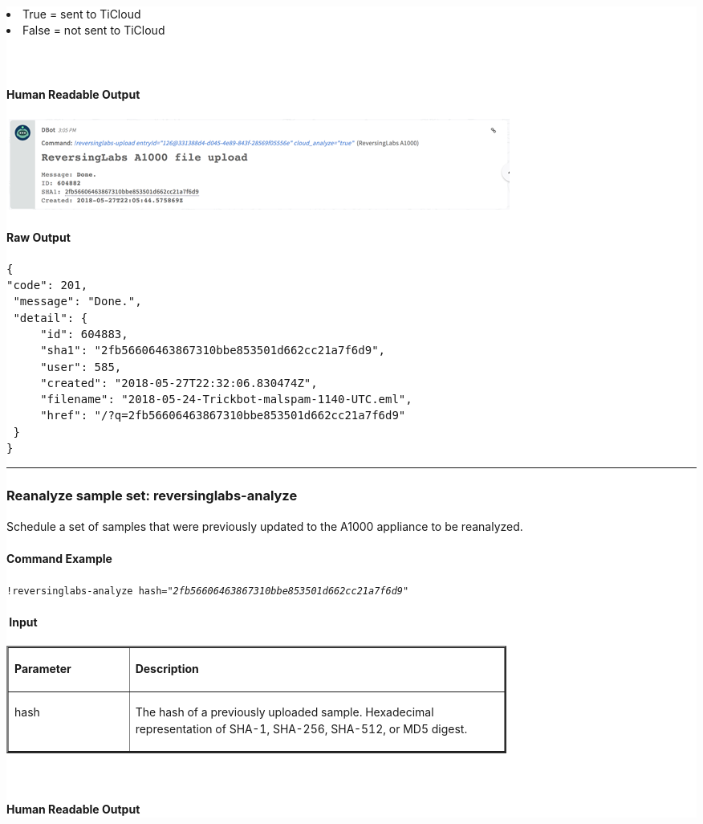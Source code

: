 <li>True = sent to TiCloud</li>
<li>False = not sent to TiCloud</li>
</ul>
</td>
</tr>
</tbody>
</table>
<h4> </h4>
<h4>Human Readable Output</h4>
<h4> <img src="../../doc_files/integration-ReversingLabs_A1000_mceclip0.png"">
</h4>
<h4>Raw Output</h4>
<pre>{
"code": 201,
 "message": "Done.",
 "detail": {
     "id": 604883,
     "sha1": "2fb56606463867310bbe853501d662cc21a7f6d9",
     "user": 585,
     "created": "2018-05-27T22:32:06.830474Z",
     "filename": "2018-05-24-Trickbot-malspam-1140-UTC.eml",
     "href": "/?q=2fb56606463867310bbe853501d662cc21a7f6d9"
 }
}</pre>
<hr>
<h3 id="h_647371130511527506262720">Reanalyze sample set: reversinglabs-analyze</h3>
<p>Schedule a set of samples that were previously updated to the A1000 appliance to be reanalyzed.</p>
<h4>Command Example</h4>
<p><code>!reversinglabs-analyze hash="<em>2fb56606463867310bbe853501d662cc21a7f6d9</em>"</code></p>
<h4> Input</h4>
<table style="width: 623px;" border="2" cellpadding="6">
<tbody>
<tr>
<td style="width: 142px;">
<p><strong>Parameter</strong></p>
</td>
<td style="width: 475px;">
<p><strong>Description</strong></p>
</td>
</tr>
<tr>
<td style="width: 142px;">
<p>hash</p>
</td>
<td style="width: 475px;">
<p>The hash of a previously uploaded sample. Hexadecimal representation of SHA-1, SHA-256, SHA-512, or MD5 digest.</p>
</td>
</tr>
</tbody>
</table>
<h4> </h4>
<h4>Human Readable Output</h4>